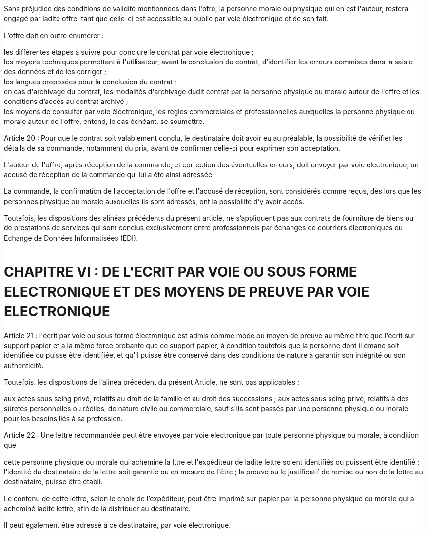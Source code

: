Sans préjudice des conditions de validité mentionnées dans l'ofre, la personne morale ou physique qui en est l'auteur, restera engagé par ladite offre, tant que celle-ci est accessible au public par voie électronique et de son fait.

L’offre doit en outre énumérer :

les différentes étapes à suivre pour conclure le contrat par voie électronique ;   
les moyens techniques permettant à l'utilisateur, avant la conclusion du contrat, d’identifier les erreurs commises dans la saisie des données et de les corriger ;   
les langues proposées pour la conclusion du contrat ;   
en cas d'archivage du contrat, les modalités d'archivage dudit contrat par la personne physique ou morale auteur de l'offre et les conditions d’accès au contrat archivé ;   
les moyens de consulter par voie électronique, les règles commerciales et professionnelles auxquelles la personne physique ou morale auteur de l'offre, entend, le cas échéant, se soumettre.

Article 20 : Pour que le contrat soit valablement conclu, le destinataire doit avoir eu au préalable, la possibilité de vérifier les détails de sa commande, notamment du prix, avant de confirmer celle-ci pour exprimer son acceptation.

L'auteur de l'offre, après réception de la commande, et correction des éventuelles erreurs, doit envoyer par voie électronique, un accusé de réception de la commande qui lui a été ainsi adressée.

La commande, la confirmation de l'acceptation de l'offre et l'accusé de réception, sont considérés comme reçus, dès lors que les personnes physique ou morale auxquelles ils sont adressés, ont la possibilité d’y avoir accès.

Toutefois, les dispositions des alinéas précédents du présent article, ne s’appliquent pas aux contrats de fourniture de biens ou de prestations de services qui sont conclus exclusivement entre professionnels par échanges de courriers électroniques ou Echange de Données Informatisées (EDI).

# CHAPITRE VI : DE L'ECRIT PAR VOIE OU SOUS FORME ELECTRONIQUE ET DES MOYENS DE PREUVE PAR VOIE ELECTRONIQUE

Article 21 : l'écrit par voie ou sous forme électronique est admis comme mode ou moyen de preuve au même titre que l'écrit sur support papier et a la même force probante que ce support papier, à condition toutefois que la personne dont il émane soit identifiée ou puisse être identifiée, et qu'il puisse être conservé dans des conditions de nature à garantir son intégrité ou son authenticité.

Toutefois. les dispositions de l’alinéa précédent du présent Article, ne sont pas applicables :

aux actes sous seing privé, relatifs au droit de la famille et au droit des successions ; aux actes sous seing privé, relatifs à des sûretés personnelles ou réelles, de nature civile ou commerciale, sauf s'ils sont passés par une personne physique ou morale pour les besoins liés à sa profession.

Article 22 : Une lettre recommandée peut être envoyée par voie électronique par toute personne physique ou morale, à condition que :

cette personne physique ou morale qui achemine la lttre et l'expéditeur de ladite lettre soient identifiés ou puissent être identifié ; l’identité du destinataire de la lettre soit garantie ou en mesure de l'être ; la preuve ou le justificatif de remise ou non de la lettre au destinataire, puisse être établi.

Le contenu de cette lettre, selon le choix de l’expéditeur, peut être imprimé sur papier par la personne physique ou morale qui a acheminé ladite lettre, afin de la distribuer au destinataire.

Il peut également être adressé à ce destinataire, par voie électronique.
